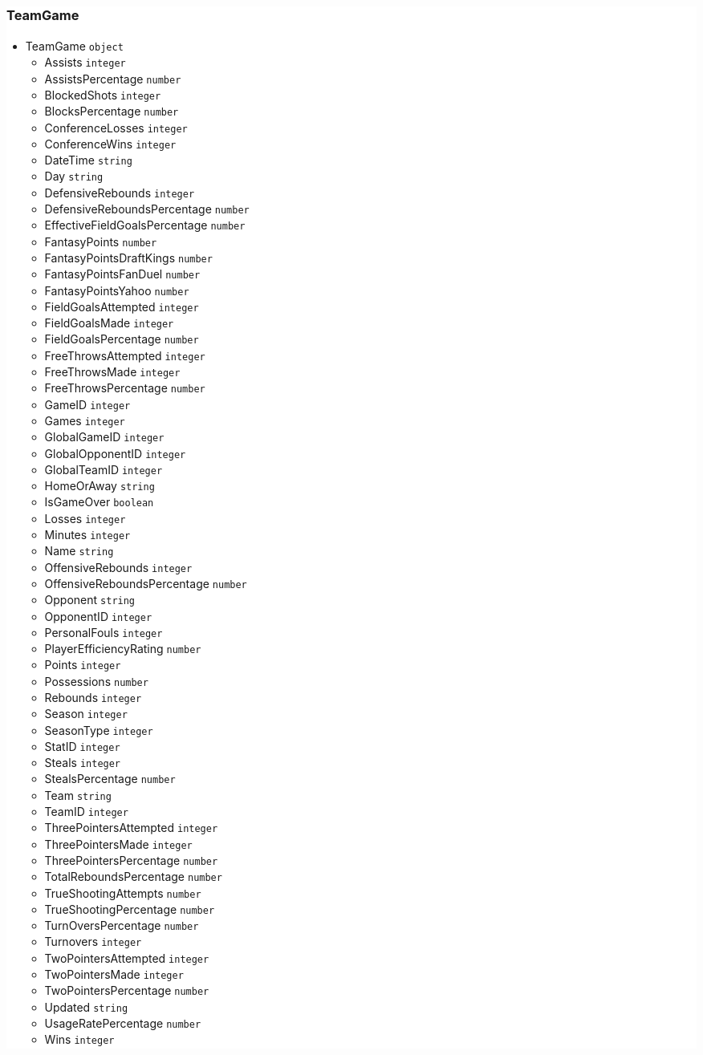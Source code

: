 ### TeamGame
* TeamGame `object`
  * Assists `integer`
  * AssistsPercentage `number`
  * BlockedShots `integer`
  * BlocksPercentage `number`
  * ConferenceLosses `integer`
  * ConferenceWins `integer`
  * DateTime `string`
  * Day `string`
  * DefensiveRebounds `integer`
  * DefensiveReboundsPercentage `number`
  * EffectiveFieldGoalsPercentage `number`
  * FantasyPoints `number`
  * FantasyPointsDraftKings `number`
  * FantasyPointsFanDuel `number`
  * FantasyPointsYahoo `number`
  * FieldGoalsAttempted `integer`
  * FieldGoalsMade `integer`
  * FieldGoalsPercentage `number`
  * FreeThrowsAttempted `integer`
  * FreeThrowsMade `integer`
  * FreeThrowsPercentage `number`
  * GameID `integer`
  * Games `integer`
  * GlobalGameID `integer`
  * GlobalOpponentID `integer`
  * GlobalTeamID `integer`
  * HomeOrAway `string`
  * IsGameOver `boolean`
  * Losses `integer`
  * Minutes `integer`
  * Name `string`
  * OffensiveRebounds `integer`
  * OffensiveReboundsPercentage `number`
  * Opponent `string`
  * OpponentID `integer`
  * PersonalFouls `integer`
  * PlayerEfficiencyRating `number`
  * Points `integer`
  * Possessions `number`
  * Rebounds `integer`
  * Season `integer`
  * SeasonType `integer`
  * StatID `integer`
  * Steals `integer`
  * StealsPercentage `number`
  * Team `string`
  * TeamID `integer`
  * ThreePointersAttempted `integer`
  * ThreePointersMade `integer`
  * ThreePointersPercentage `number`
  * TotalReboundsPercentage `number`
  * TrueShootingAttempts `number`
  * TrueShootingPercentage `number`
  * TurnOversPercentage `number`
  * Turnovers `integer`
  * TwoPointersAttempted `integer`
  * TwoPointersMade `integer`
  * TwoPointersPercentage `number`
  * Updated `string`
  * UsageRatePercentage `number`
  * Wins `integer`